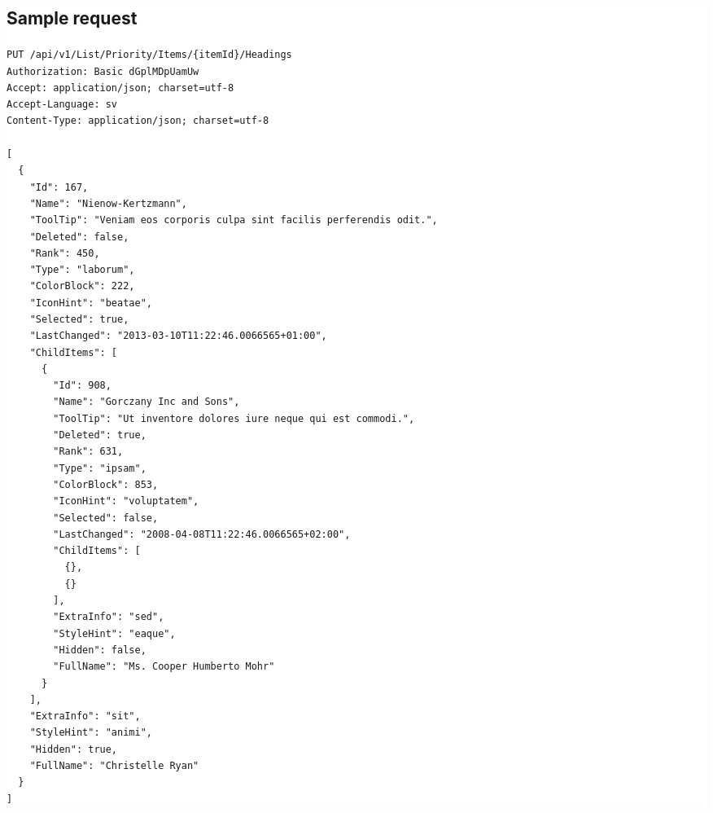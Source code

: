 ## Sample request

```http!
PUT /api/v1/List/Priority/Items/{itemId}/Headings
Authorization: Basic dGplMDpUamUw
Accept: application/json; charset=utf-8
Accept-Language: sv
Content-Type: application/json; charset=utf-8

[
  {
    "Id": 167,
    "Name": "Nienow-Kertzmann",
    "ToolTip": "Veniam eos corporis culpa sint facilis perferendis odit.",
    "Deleted": false,
    "Rank": 450,
    "Type": "laborum",
    "ColorBlock": 222,
    "IconHint": "beatae",
    "Selected": true,
    "LastChanged": "2013-03-10T11:22:46.0066565+01:00",
    "ChildItems": [
      {
        "Id": 908,
        "Name": "Gorczany Inc and Sons",
        "ToolTip": "Ut inventore dolores iure neque qui est commodi.",
        "Deleted": true,
        "Rank": 631,
        "Type": "ipsam",
        "ColorBlock": 853,
        "IconHint": "voluptatem",
        "Selected": false,
        "LastChanged": "2008-04-08T11:22:46.0066565+02:00",
        "ChildItems": [
          {},
          {}
        ],
        "ExtraInfo": "sed",
        "StyleHint": "eaque",
        "Hidden": false,
        "FullName": "Ms. Cooper Humberto Mohr"
      }
    ],
    "ExtraInfo": "sit",
    "StyleHint": "animi",
    "Hidden": true,
    "FullName": "Christelle Ryan"
  }
]
```
